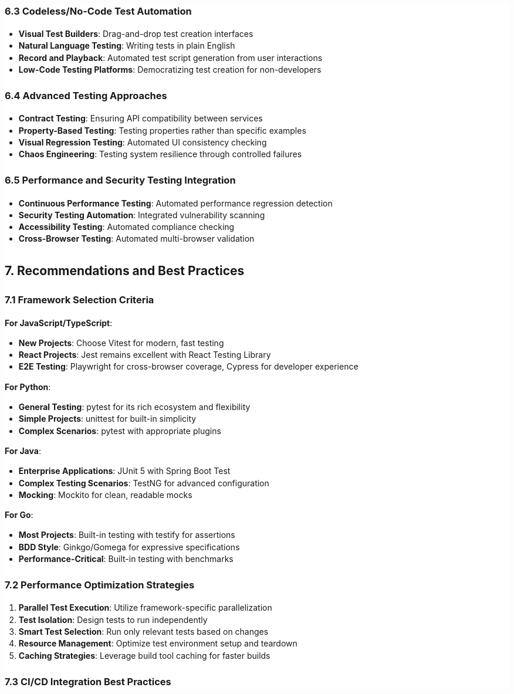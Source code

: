 ### 6.3 Codeless/No-Code Test Automation
- **Visual Test Builders**: Drag-and-drop test creation interfaces
- **Natural Language Testing**: Writing tests in plain English
- **Record and Playback**: Automated test script generation from user interactions
- **Low-Code Testing Platforms**: Democratizing test creation for non-developers

### 6.4 Advanced Testing Approaches
- **Contract Testing**: Ensuring API compatibility between services
- **Property-Based Testing**: Testing properties rather than specific examples
- **Visual Regression Testing**: Automated UI consistency checking
- **Chaos Engineering**: Testing system resilience through controlled failures

### 6.5 Performance and Security Testing Integration
- **Continuous Performance Testing**: Automated performance regression detection
- **Security Testing Automation**: Integrated vulnerability scanning
- **Accessibility Testing**: Automated compliance checking
- **Cross-Browser Testing**: Automated multi-browser validation

## 7. Recommendations and Best Practices

### 7.1 Framework Selection Criteria

**For JavaScript/TypeScript**:
- **New Projects**: Choose Vitest for modern, fast testing
- **React Projects**: Jest remains excellent with React Testing Library
- **E2E Testing**: Playwright for cross-browser coverage, Cypress for developer experience

**For Python**:
- **General Testing**: pytest for its rich ecosystem and flexibility
- **Simple Projects**: unittest for built-in simplicity
- **Complex Scenarios**: pytest with appropriate plugins

**For Java**:
- **Enterprise Applications**: JUnit 5 with Spring Boot Test
- **Complex Testing Scenarios**: TestNG for advanced configuration
- **Mocking**: Mockito for clean, readable mocks

**For Go**:
- **Most Projects**: Built-in testing with testify for assertions
- **BDD Style**: Ginkgo/Gomega for expressive specifications
- **Performance-Critical**: Built-in testing with benchmarks

### 7.2 Performance Optimization Strategies

1. **Parallel Test Execution**: Utilize framework-specific parallelization
2. **Test Isolation**: Design tests to run independently
3. **Smart Test Selection**: Run only relevant tests based on changes
4. **Resource Management**: Optimize test environment setup and teardown
5. **Caching Strategies**: Leverage build tool caching for faster builds

### 7.3 CI/CD Integration Best Practices
